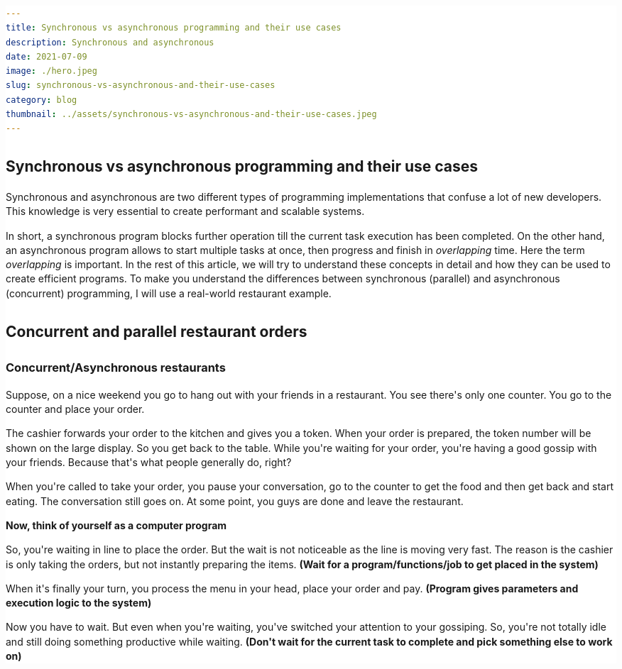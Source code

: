 ```yaml
---
title: Synchronous vs asynchronous programming and their use cases
description: Synchronous and asynchronous
date: 2021-07-09
image: ./hero.jpeg
slug: synchronous-vs-asynchronous-and-their-use-cases
category: blog
thumbnail: ../assets/synchronous-vs-asynchronous-and-their-use-cases.jpeg
---
```


## Synchronous vs asynchronous programming and their use cases

Synchronous and asynchronous are two different types of programming implementations that confuse a lot of new developers. This knowledge is very essential to create performant and scalable systems.

In short, a synchronous program blocks further operation till the current task execution has been completed. On the other hand, an asynchronous program allows to start multiple tasks at once, then progress and finish in _overlapping_ time. Here the term _overlapping_ is important. In the rest of this article, we will try to understand these concepts in detail and how they can be used to create efficient programs. To make you understand the differences between synchronous (parallel) and asynchronous (concurrent) programming, I will use a real-world restaurant example.

## Concurrent and parallel restaurant orders

### Concurrent/Asynchronous restaurants

Suppose, on a nice weekend you go to hang out with your friends in a restaurant. You see there's only one counter. You go to the counter and place your order.

The cashier forwards your order to the kitchen and gives you a token. When your order is prepared, the token number will be shown on the large display. So you get back to the table. While you're waiting for your order, you're having a good gossip with your friends. Because that's what people generally do, right?

When you're called to take your order, you pause your conversation, go to the counter to get the food and then get back and start eating. The conversation still goes on. At some point, you guys are done and leave the restaurant.

**Now, think of yourself as a computer program**

So, you're waiting in line to place the order. But the wait is not noticeable as the line is moving very fast. The reason is the cashier is only taking the orders, but not instantly preparing the items. **(Wait for a program/functions/job to get placed in the system)**

When it's finally your turn, you process the menu in your head, place your order and pay. **(Program gives parameters and execution logic to the system)**

Now you have to wait. But even when you're waiting, you've switched your attention to your gossiping. So, you're not totally idle and still doing something productive while waiting. **(Don't wait for the current task to complete and pick something else to work on)**
